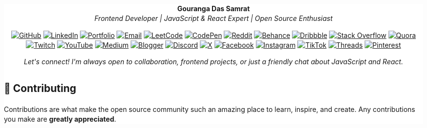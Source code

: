 <p align="center">
  <b>Gouranga Das Samrat</b><br>
  <i>Frontend Developer | JavaScript & React Expert | Open Source Enthusiast</i>
</p>

<p align="center">
  <a href="https://github.com/GourangaDasSamrat" title="GitHub"><img src="https://img.shields.io/badge/GitHub-181717?style=for-the-badge&logo=github&logoColor=white" alt="GitHub"></a>
  <a href="https://linkedin.com/in/gouranga-das-samrat" title="LinkedIn"><img src="https://img.shields.io/badge/LinkedIn-0077B5?style=for-the-badge&logo=linkedin&logoColor=white" alt="LinkedIn"></a>
  <a href="https://gouranga-das.netlify.app/" title="Portfolio"><img src="https://img.shields.io/badge/Portfolio-FF5722?style=for-the-badge&logo=chrome&logoColor=white" alt="Portfolio"></a>
  <a href="mailto:gouranga.das.khulna@gmail.com" title="Email"><img src="https://img.shields.io/badge/Email-D14836?style=for-the-badge&logo=gmail&logoColor=white" alt="Email"></a>
  <a href="https://leetcode.com/u/gourangadassamrat/" title="LeetCode"><img src="https://img.shields.io/badge/LeetCode-FFA116?style=for-the-badge&logo=leetcode&logoColor=white" alt="LeetCode"></a>
  <a href="https://codepen.io/gouranga-das-samrat" title="CodePen"><img src="https://img.shields.io/badge/CodePen-000000?style=for-the-badge&logo=codepen&logoColor=white" alt="CodePen"></a>
  <a href="https://www.reddit.com/user/Capable-Plantain8709/" title="Reddit"><img src="https://img.shields.io/badge/Reddit-FF4500?style=for-the-badge&logo=reddit&logoColor=white" alt="Reddit"></a>
  <a href="https://www.behance.net/gourangsamrat" title="Behance"><img src="https://img.shields.io/badge/Behance-1769FF?style=for-the-badge&logo=behance&logoColor=white" alt="Behance"></a>
  <a href="https://dribbble.com/gourangadassamrat" title="Dribbble"><img src="https://img.shields.io/badge/Dribbble-EA4C89?style=for-the-badge&logo=dribbble&logoColor=white" alt="Dribbble"></a>
  <a href="https://stackoverflow.com/users/27733996/gouranga-das-samrat?tab=profile" title="Stack Overflow"><img src="https://img.shields.io/badge/Stack%20Overflow-F58025?style=for-the-badge&logo=stackoverflow&logoColor=white" alt="Stack Overflow"></a>
  <a href="https://www.quora.com/profile/Gouranga-Das-Samrat" title="Quora"><img src="https://img.shields.io/badge/Quora-B92B27?style=for-the-badge&logo=quora&logoColor=white" alt="Quora"></a>
  <a href="https://www.twitch.tv/gourangadassamrat" title="Twitch"><img src="https://img.shields.io/badge/Twitch-9146FF?style=for-the-badge&logo=twitch&logoColor=white" alt="Twitch"></a>
  <a href="https://www.youtube.com/@GourangaDasSamrat" title="YouTube"><img src="https://img.shields.io/badge/YouTube-FF0000?style=for-the-badge&logo=youtube&logoColor=white" alt="YouTube"></a>
  <a href="https://medium.com/@gouranga.das.khulna" title="Medium"><img src="https://img.shields.io/badge/Medium-12100E?style=for-the-badge&logo=medium&logoColor=white" alt="Medium"></a>
  <a href="https://gourangadassamrat.blogspot.com/" title="Blogger"><img src="https://img.shields.io/badge/Blogger-FF5722?style=for-the-badge&logo=blogger&logoColor=white" alt="Blogger"></a>
  <a href="https://discord.gg/jnZStfKW7v" title="Discord"><img src="https://img.shields.io/badge/Discord-5865F2?style=for-the-badge&logo=discord&logoColor=white" alt="Discord"></a>
  <a href="https://x.com/gouranga_khulna" title="X"><img src="https://img.shields.io/badge/X-000000?style=for-the-badge&logo=x&logoColor=white" alt="X"></a>
  <a href="https://www.facebook.com/gourangadassamrat" title="Facebook"><img src="https://img.shields.io/badge/Facebook-1877F2?style=for-the-badge&logo=facebook&logoColor=white" alt="Facebook"></a>
  <a href="https://instagram.com/gouranga.das.khulna" title="Instagram"><img src="https://img.shields.io/badge/Instagram-E4405F?style=for-the-badge&logo=instagram&logoColor=white" alt="Instagram"></a>
  <a href="https://www.tiktok.com/@gourangadassamrat" title="TikTok"><img src="https://img.shields.io/badge/TikTok-000000?style=for-the-badge&logo=tiktok&logoColor=white" alt="TikTok"></a>
  <a href="https://www.threads.net/@gouranga.das.khulna" title="Threads"><img src="https://img.shields.io/badge/Threads-000000?style=for-the-badge&logo=threads&logoColor=white" alt="Threads"></a>
  <a href="https://pinterest.com/gourangadaskhulna" title="Pinterest"><img src="https://img.shields.io/badge/Pinterest-E60023?style=for-the-badge&logo=pinterest&logoColor=white" alt="Pinterest"></a>
</p>

<p align="center">
  <i>Let's connect! I'm always open to collaboration, frontend projects, or just a friendly chat about JavaScript and React.</i>
</p>


## 👥 Contributing

Contributions are what make the open source community such an amazing place to learn, inspire, and create. Any contributions you make are **greatly appreciated**.

